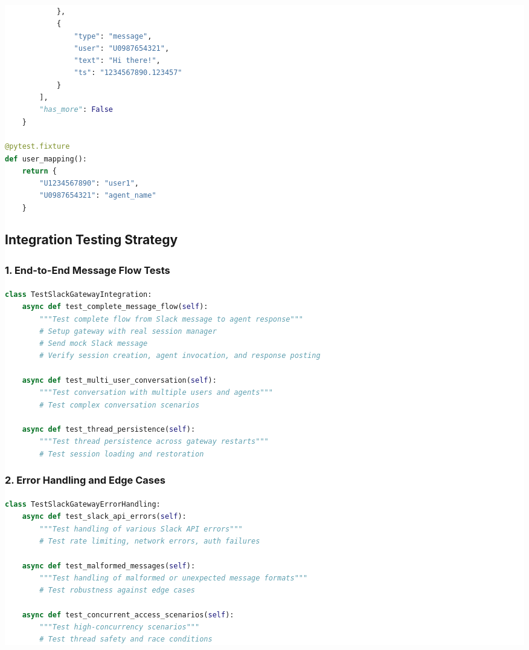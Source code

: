 ```python
            },
            {
                "type": "message",
                "user": "U0987654321",
                "text": "Hi there!",
                "ts": "1234567890.123457"
            }
        ],
        "has_more": False
    }

@pytest.fixture
def user_mapping():
    return {
        "U1234567890": "user1",
        "U0987654321": "agent_name"
    }
```

## Integration Testing Strategy

### 1. End-to-End Message Flow Tests

```python
class TestSlackGatewayIntegration:
    async def test_complete_message_flow(self):
        """Test complete flow from Slack message to agent response"""
        # Setup gateway with real session manager
        # Send mock Slack message
        # Verify session creation, agent invocation, and response posting
    
    async def test_multi_user_conversation(self):
        """Test conversation with multiple users and agents"""
        # Test complex conversation scenarios
    
    async def test_thread_persistence(self):
        """Test thread persistence across gateway restarts"""
        # Test session loading and restoration
```

### 2. Error Handling and Edge Cases

```python
class TestSlackGatewayErrorHandling:
    async def test_slack_api_errors(self):
        """Test handling of various Slack API errors"""
        # Test rate limiting, network errors, auth failures
    
    async def test_malformed_messages(self):
        """Test handling of malformed or unexpected message formats"""
        # Test robustness against edge cases
    
    async def test_concurrent_access_scenarios(self):
        """Test high-concurrency scenarios"""
        # Test thread safety and race conditions
```
